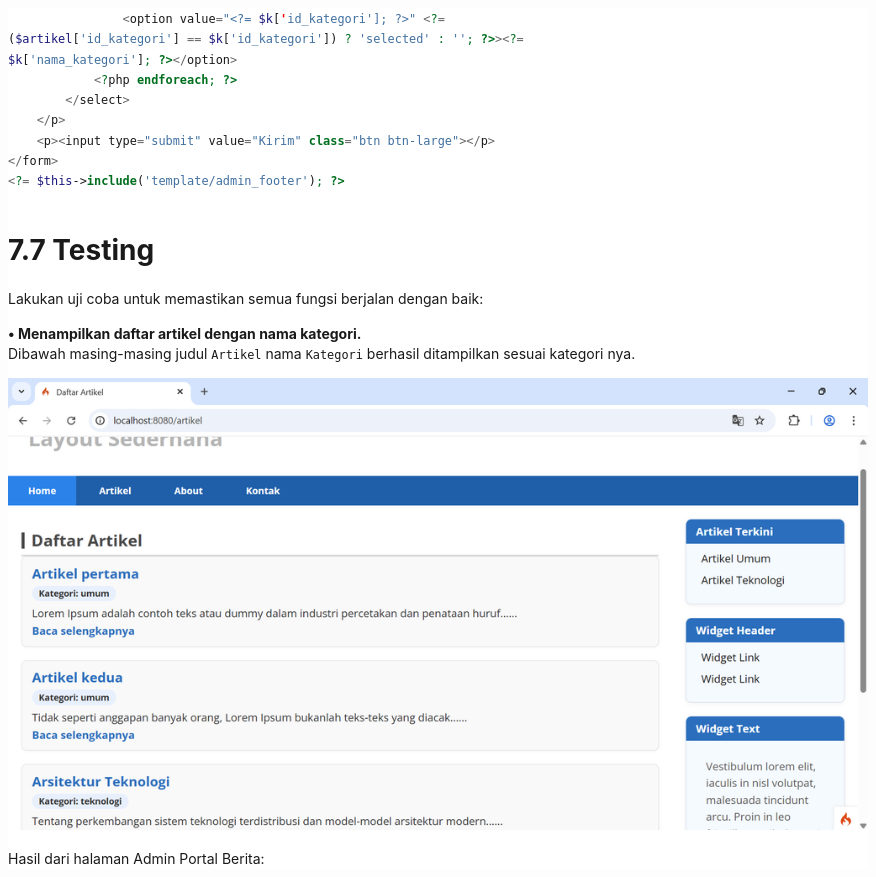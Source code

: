 ```php
                <option value="<?= $k['id_kategori']; ?>" <?=
($artikel['id_kategori'] == $k['id_kategori']) ? 'selected' : ''; ?>><?=
$k['nama_kategori']; ?></option>
            <?php endforeach; ?>
        </select>
    </p>
    <p><input type="submit" value="Kirim" class="btn btn-large"></p>
</form>
<?= $this->include('template/admin_footer'); ?>
```

# 7.7 Testing

Lakukan uji coba untuk memastikan semua fungsi berjalan dengan baik:<br>

**• Menampilkan daftar artikel dengan nama kategori.** <br>
Dibawah masing-masing judul `Artikel` nama `Kategori` berhasil ditampilkan sesuai kategori nya.<br>

<img src="/IMAGE/7.7.1.png" img> <br>

Hasil dari halaman Admin Portal Berita:<br>
